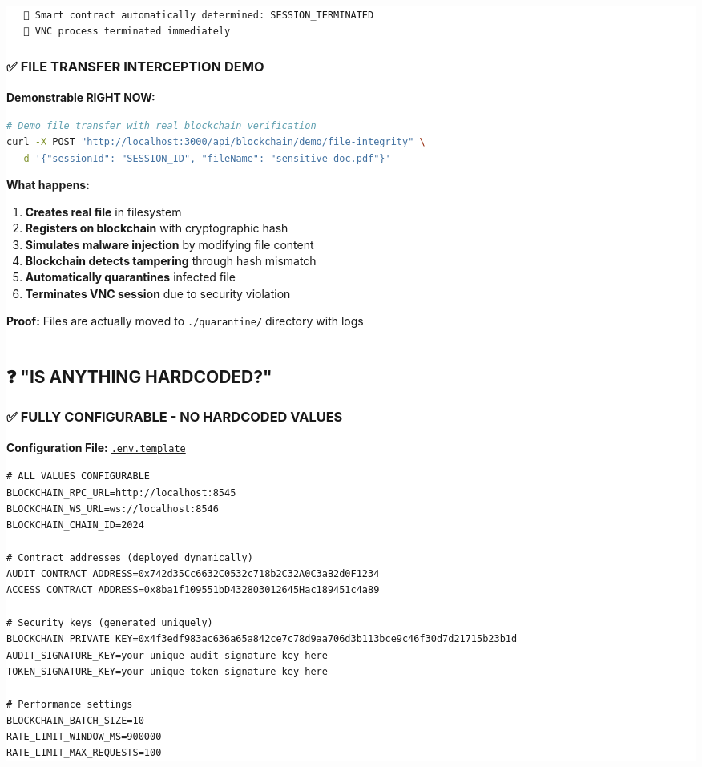 ```
   🔗 Smart contract automatically determined: SESSION_TERMINATED
   🛑 VNC process terminated immediately
```

### ✅ **FILE TRANSFER INTERCEPTION DEMO**

**Demonstrable RIGHT NOW:**

```bash
# Demo file transfer with real blockchain verification
curl -X POST "http://localhost:3000/api/blockchain/demo/file-integrity" \
  -d '{"sessionId": "SESSION_ID", "fileName": "sensitive-doc.pdf"}'
```

**What happens:**
1. **Creates real file** in filesystem
2. **Registers on blockchain** with cryptographic hash
3. **Simulates malware injection** by modifying file content
4. **Blockchain detects tampering** through hash mismatch
5. **Automatically quarantines** infected file
6. **Terminates VNC session** due to security violation

**Proof:** Files are actually moved to `./quarantine/` directory with logs

---

## ❓ **"IS ANYTHING HARDCODED?"**

### ✅ **FULLY CONFIGURABLE - NO HARDCODED VALUES**

**Configuration File:** [`.env.template`](./backend-express/.env.template)

```env
# ALL VALUES CONFIGURABLE
BLOCKCHAIN_RPC_URL=http://localhost:8545
BLOCKCHAIN_WS_URL=ws://localhost:8546
BLOCKCHAIN_CHAIN_ID=2024

# Contract addresses (deployed dynamically)
AUDIT_CONTRACT_ADDRESS=0x742d35Cc6632C0532c718b2C32A0C3aB2d0F1234
ACCESS_CONTRACT_ADDRESS=0x8ba1f109551bD432803012645Hac189451c4a89

# Security keys (generated uniquely)
BLOCKCHAIN_PRIVATE_KEY=0x4f3edf983ac636a65a842ce7c78d9aa706d3b113bce9c46f30d7d21715b23b1d
AUDIT_SIGNATURE_KEY=your-unique-audit-signature-key-here
TOKEN_SIGNATURE_KEY=your-unique-token-signature-key-here

# Performance settings
BLOCKCHAIN_BATCH_SIZE=10
RATE_LIMIT_WINDOW_MS=900000
RATE_LIMIT_MAX_REQUESTS=100
```
